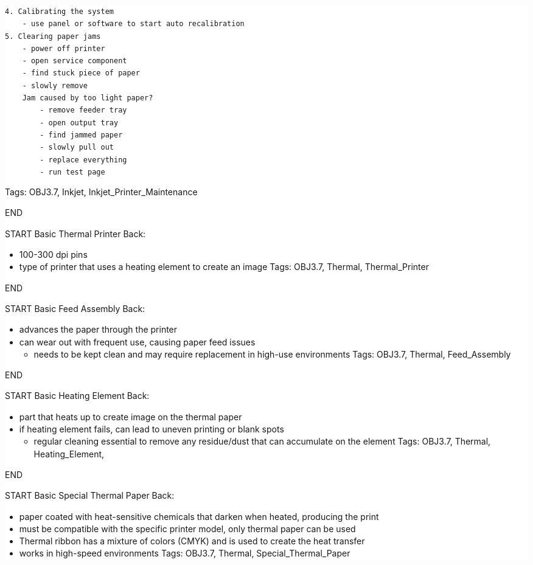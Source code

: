 	4. Calibrating the system 
		- use panel or software to start auto recalibration
	5. Clearing paper jams
		- power off printer 
		- open service component
		- find stuck piece of paper
		- slowly remove 
		Jam caused by too light paper?
			- remove feeder tray
			- open output tray 
			- find jammed paper 
			- slowly pull out 
			- replace everything
			- run test page
Tags: OBJ3.7, Inkjet, Inkjet_Printer_Maintenance

END

START
Basic
Thermal Printer
Back:
- 100-300 dpi pins 
- type of printer that uses a heating element to create an image 
Tags: OBJ3.7, Thermal, Thermal_Printer

END

START
Basic
Feed Assembly
Back:
- advances the paper through the printer 
- can wear out with frequent use, causing paper feed issues
	- needs to be kept clean and may require replacement in high-use environments 
Tags: OBJ3.7, Thermal, Feed_Assembly

END

START
Basic
Heating Element
Back:
- part that heats up to create image on the thermal paper 
- if heating element fails, can lead to uneven printing or blank spots 
	- regular cleaning essential to remove any residue/dust that can accumulate on the element 
Tags: OBJ3.7, Thermal, Heating_Element, 

END

START
Basic
Special Thermal Paper
Back:
- paper coated with heat-sensitive chemicals that darken when heated, producing the print 
- must be compatible with the specific printer model, only thermal paper can be used 
- Thermal ribbon has a mixture of colors (CMYK) and is used to create the heat transfer 
- works in high-speed environments 
Tags: OBJ3.7, Thermal, Special_Thermal_Paper
